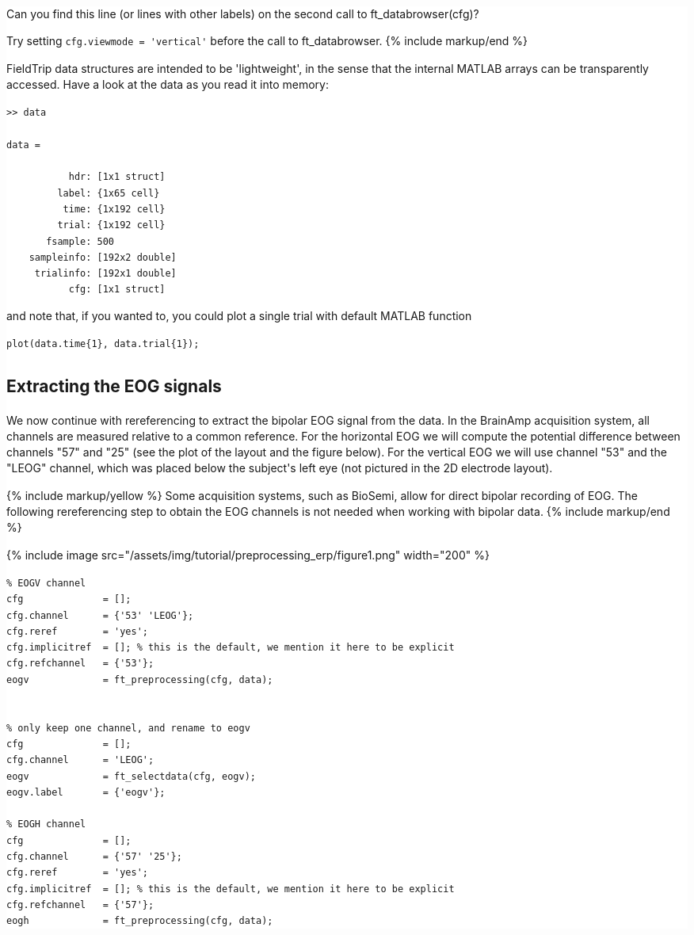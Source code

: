 Can you find this line (or lines with other labels) on the second call to ft_databrowser(cfg)?

Try setting `cfg.viewmode = 'vertical'` before the call to ft_databrowser.
{% include markup/end %}

FieldTrip data structures are intended to be 'lightweight', in the sense that the internal MATLAB arrays can be transparently accessed. Have a look at the data as you read it into memory:

    >> data

    data =

               hdr: [1x1 struct]
             label: {1x65 cell}
              time: {1x192 cell}
             trial: {1x192 cell}
           fsample: 500
        sampleinfo: [192x2 double]
         trialinfo: [192x1 double]
               cfg: [1x1 struct]

and note that, if you wanted to, you could plot a single trial with default MATLAB function

    plot(data.time{1}, data.trial{1});

## Extracting the EOG signals

We now continue with rereferencing to extract the bipolar EOG signal from the data. In the BrainAmp acquisition system, all channels are measured relative to a common reference. For the horizontal EOG we will compute the potential difference between channels "57" and "25" (see the plot of the layout and the figure below). For the vertical EOG we will use channel "53" and the "LEOG" channel, which was placed below the subject's left eye (not pictured in the 2D electrode layout).

{% include markup/yellow %}
Some acquisition systems, such as BioSemi, allow for direct bipolar recording of EOG. The following rereferencing step to obtain the EOG channels is not needed when working with bipolar data.
{% include markup/end %}

{% include image src="/assets/img/tutorial/preprocessing_erp/figure1.png" width="200" %}

    % EOGV channel
    cfg              = [];
    cfg.channel      = {'53' 'LEOG'};
    cfg.reref        = 'yes';
    cfg.implicitref  = []; % this is the default, we mention it here to be explicit
    cfg.refchannel   = {'53'};
    eogv             = ft_preprocessing(cfg, data);


    % only keep one channel, and rename to eogv
    cfg              = [];
    cfg.channel      = 'LEOG';
    eogv             = ft_selectdata(cfg, eogv);
    eogv.label       = {'eogv'};

    % EOGH channel
    cfg              = [];
    cfg.channel      = {'57' '25'};
    cfg.reref        = 'yes';
    cfg.implicitref  = []; % this is the default, we mention it here to be explicit
    cfg.refchannel   = {'57'};
    eogh             = ft_preprocessing(cfg, data);

